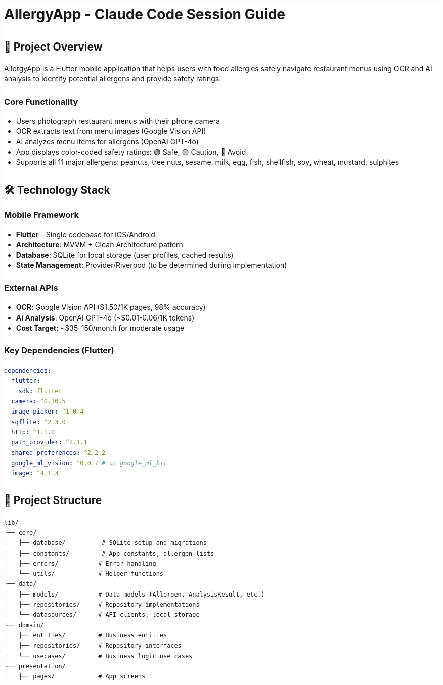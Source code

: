 # AllergyApp - Claude Code Session Guide

## 🎯 Project Overview
AllergyApp is a Flutter mobile application that helps users with food allergies safely navigate restaurant menus using OCR and AI analysis to identify potential allergens and provide safety ratings.

### Core Functionality
- Users photograph restaurant menus with their phone camera
- OCR extracts text from menu images (Google Vision API)
- AI analyzes menu items for allergens (OpenAI GPT-4o)
- App displays color-coded safety ratings: 🟢 Safe, 🟡 Caution, 🔴 Avoid
- Supports all 11 major allergens: peanuts, tree nuts, sesame, milk, egg, fish, shellfish, soy, wheat, mustard, sulphites

## 🛠️ Technology Stack

### Mobile Framework
- **Flutter** - Single codebase for iOS/Android
- **Architecture**: MVVM + Clean Architecture pattern
- **Database**: SQLite for local storage (user profiles, cached results)
- **State Management**: Provider/Riverpod (to be determined during implementation)

### External APIs
- **OCR**: Google Vision API ($1.50/1K pages, 98% accuracy)
- **AI Analysis**: OpenAI GPT-4o (~$0.01-0.06/1K tokens)
- **Cost Target**: ~$35-150/month for moderate usage

### Key Dependencies (Flutter)
```yaml
dependencies:
  flutter:
    sdk: flutter
  camera: ^0.10.5
  image_picker: ^1.0.4
  sqflite: ^2.3.0
  http: ^1.1.0
  path_provider: ^2.1.1
  shared_preferences: ^2.2.2
  google_ml_vision: ^0.0.7 # or google_ml_kit
  image: ^4.1.3
```

## 📁 Project Structure
```
lib/
├── core/
│   ├── database/          # SQLite setup and migrations
│   ├── constants/         # App constants, allergen lists
│   ├── errors/           # Error handling
│   └── utils/            # Helper functions
├── data/
│   ├── models/           # Data models (Allergen, AnalysisResult, etc.)
│   ├── repositories/     # Repository implementations
│   └── datasources/      # API clients, local storage
├── domain/
│   ├── entities/         # Business entities
│   ├── repositories/     # Repository interfaces
│   └── usecases/         # Business logic use cases
├── presentation/
│   ├── pages/            # App screens
```